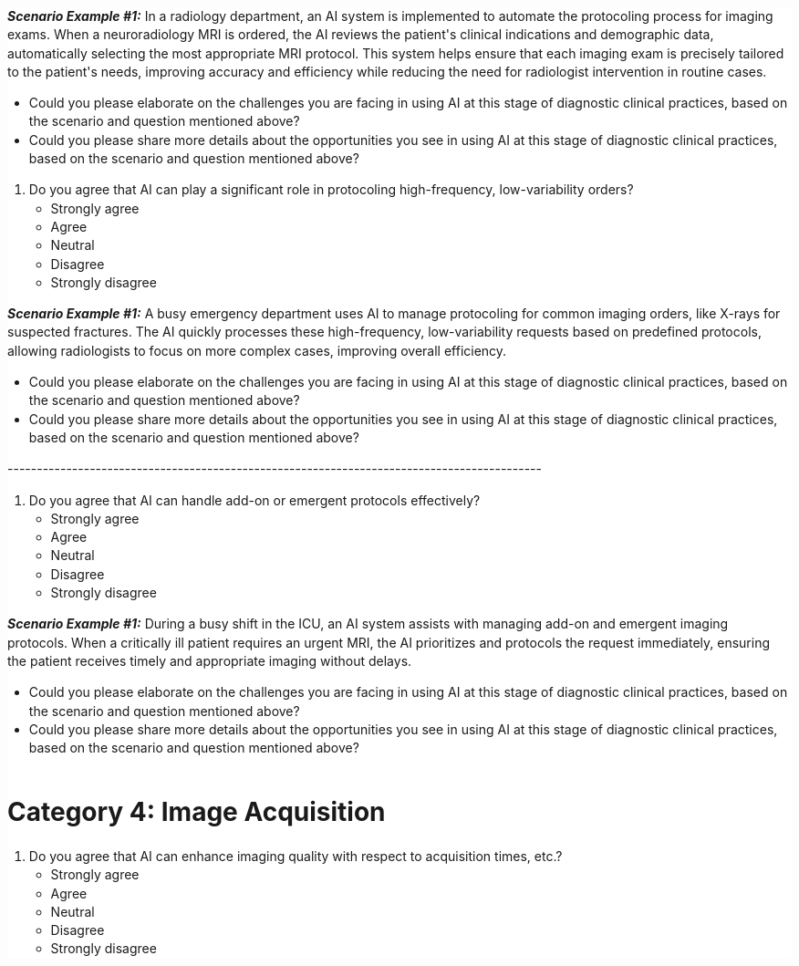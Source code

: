 **_Scenario Example #1:_** In a radiology department, an AI system is implemented to automate the protocoling process for imaging exams. When a neuroradiology MRI is ordered, the AI reviews the patient's clinical indications and demographic data, automatically selecting the most appropriate MRI protocol. This system helps ensure that each imaging exam is precisely tailored to the patient's needs, improving accuracy and efficiency while reducing the need for radiologist intervention in routine cases.

- Could you please elaborate on the challenges you are facing in using AI at this stage of diagnostic clinical practices, based on the scenario and question mentioned above?
- Could you please share more details about the opportunities you see in using AI at this stage of diagnostic clinical practices, based on the scenario and question mentioned above?

1. Do you agree that AI can play a significant role in protocoling high-frequency, low-variability orders?
    - Strongly agree
    - Agree
    - Neutral
    - Disagree
    - Strongly disagree

**_Scenario Example #1:_** A busy emergency department uses AI to manage protocoling for common imaging orders, like X-rays for suspected fractures. The AI quickly processes these high-frequency, low-variability requests based on predefined protocols, allowing radiologists to focus on more complex cases, improving overall efficiency.

- Could you please elaborate on the challenges you are facing in using AI at this stage of diagnostic clinical practices, based on the scenario and question mentioned above?
- Could you please share more details about the opportunities you see in using AI at this stage of diagnostic clinical practices, based on the scenario and question mentioned above?

\-------------------------------------------------------------------------------------------

1. Do you agree that AI can handle add-on or emergent protocols effectively?
    - Strongly agree
    - Agree
    - Neutral
    - Disagree
    - Strongly disagree

**_Scenario Example #1:_** During a busy shift in the ICU, an AI system assists with managing add-on and emergent imaging protocols. When a critically ill patient requires an urgent MRI, the AI prioritizes and protocols the request immediately, ensuring the patient receives timely and appropriate imaging without delays.

- Could you please elaborate on the challenges you are facing in using AI at this stage of diagnostic clinical practices, based on the scenario and question mentioned above?
- Could you please share more details about the opportunities you see in using AI at this stage of diagnostic clinical practices, based on the scenario and question mentioned above?

# Category 4: Image Acquisition

1. Do you agree that AI can enhance imaging quality with respect to acquisition times, etc.?
    - Strongly agree
    - Agree
    - Neutral
    - Disagree
    - Strongly disagree
